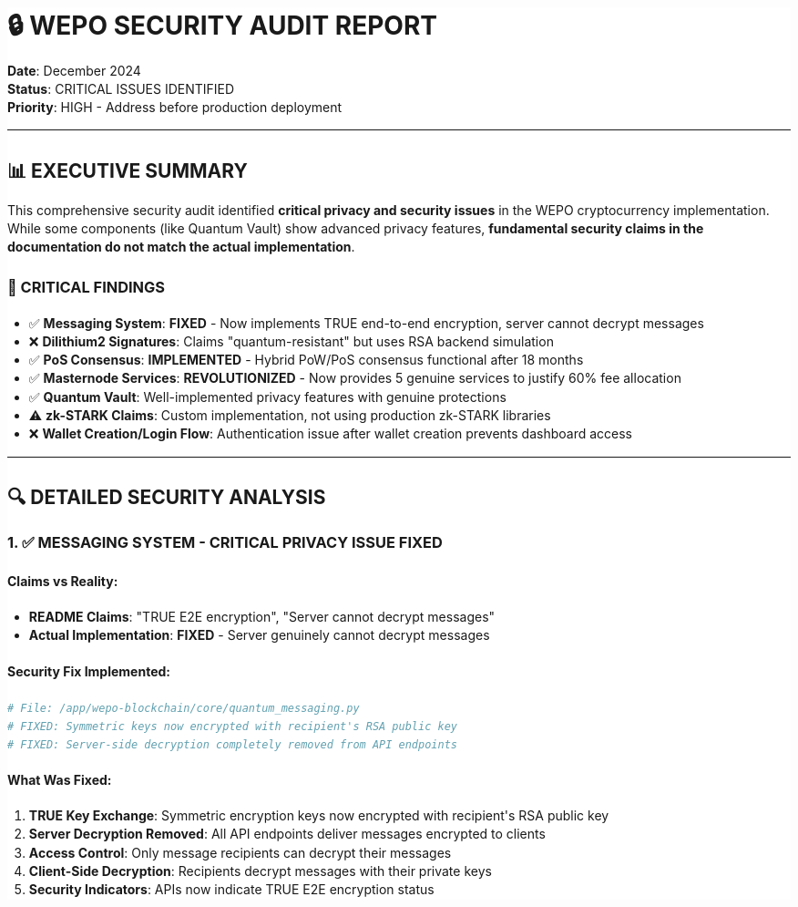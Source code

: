 # 🔒 WEPO SECURITY AUDIT REPORT
**Date**: December 2024  
**Status**: CRITICAL ISSUES IDENTIFIED  
**Priority**: HIGH - Address before production deployment

---

## 📊 **EXECUTIVE SUMMARY**

This comprehensive security audit identified **critical privacy and security issues** in the WEPO cryptocurrency implementation. While some components (like Quantum Vault) show advanced privacy features, **fundamental security claims in the documentation do not match the actual implementation**.

### **🚨 CRITICAL FINDINGS**
- ✅ **Messaging System**: **FIXED** - Now implements TRUE end-to-end encryption, server cannot decrypt messages
- ❌ **Dilithium2 Signatures**: Claims "quantum-resistant" but uses RSA backend simulation
- ✅ **PoS Consensus**: **IMPLEMENTED** - Hybrid PoW/PoS consensus functional after 18 months
- ✅ **Masternode Services**: **REVOLUTIONIZED** - Now provides 5 genuine services to justify 60% fee allocation
- ✅ **Quantum Vault**: Well-implemented privacy features with genuine protections
- ⚠️ **zk-STARK Claims**: Custom implementation, not using production zk-STARK libraries
- ❌ **Wallet Creation/Login Flow**: Authentication issue after wallet creation prevents dashboard access

---

## 🔍 **DETAILED SECURITY ANALYSIS**

### **1. ✅ MESSAGING SYSTEM - CRITICAL PRIVACY ISSUE FIXED**

#### **Claims vs Reality:**
- **README Claims**: "TRUE E2E encryption", "Server cannot decrypt messages"
- **Actual Implementation**: **FIXED** - Server genuinely cannot decrypt messages

#### **Security Fix Implemented:**
```python
# File: /app/wepo-blockchain/core/quantum_messaging.py
# FIXED: Symmetric keys now encrypted with recipient's RSA public key
# FIXED: Server-side decryption completely removed from API endpoints
```

#### **What Was Fixed:**
1. **TRUE Key Exchange**: Symmetric encryption keys now encrypted with recipient's RSA public key
2. **Server Decryption Removed**: All API endpoints deliver messages encrypted to clients
3. **Access Control**: Only message recipients can decrypt their messages
4. **Client-Side Decryption**: Recipients decrypt messages with their private keys
5. **Security Indicators**: APIs now indicate TRUE E2E encryption status
